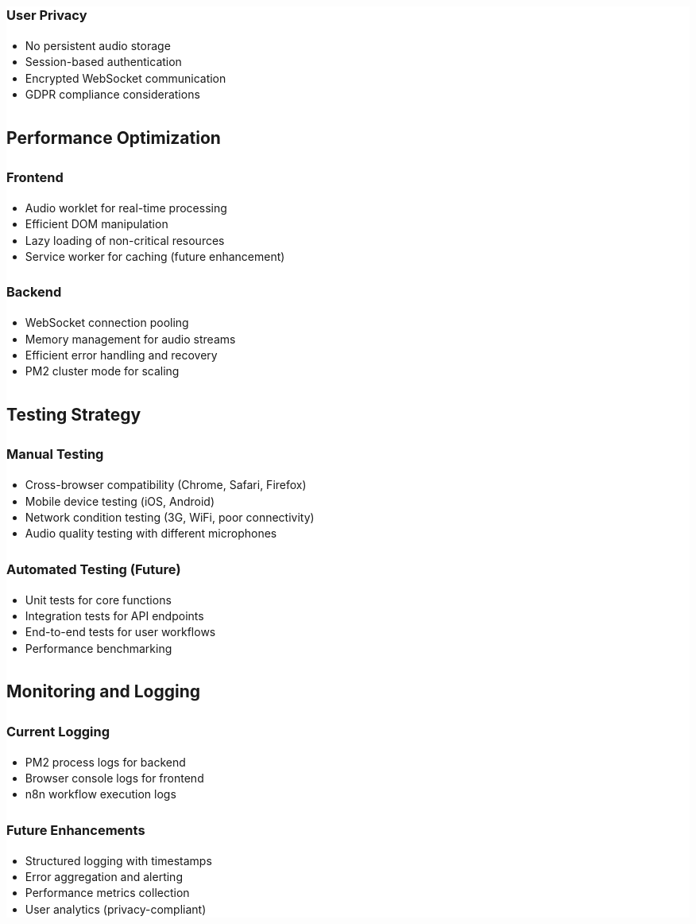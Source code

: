 ### User Privacy
- No persistent audio storage
- Session-based authentication
- Encrypted WebSocket communication
- GDPR compliance considerations

## Performance Optimization

### Frontend
- Audio worklet for real-time processing
- Efficient DOM manipulation
- Lazy loading of non-critical resources
- Service worker for caching (future enhancement)

### Backend
- WebSocket connection pooling
- Memory management for audio streams
- Efficient error handling and recovery
- PM2 cluster mode for scaling

## Testing Strategy

### Manual Testing
- Cross-browser compatibility (Chrome, Safari, Firefox)
- Mobile device testing (iOS, Android)
- Network condition testing (3G, WiFi, poor connectivity)
- Audio quality testing with different microphones

### Automated Testing (Future)
- Unit tests for core functions
- Integration tests for API endpoints
- End-to-end tests for user workflows
- Performance benchmarking

## Monitoring and Logging

### Current Logging
- PM2 process logs for backend
- Browser console logs for frontend
- n8n workflow execution logs

### Future Enhancements
- Structured logging with timestamps
- Error aggregation and alerting
- Performance metrics collection
- User analytics (privacy-compliant)
